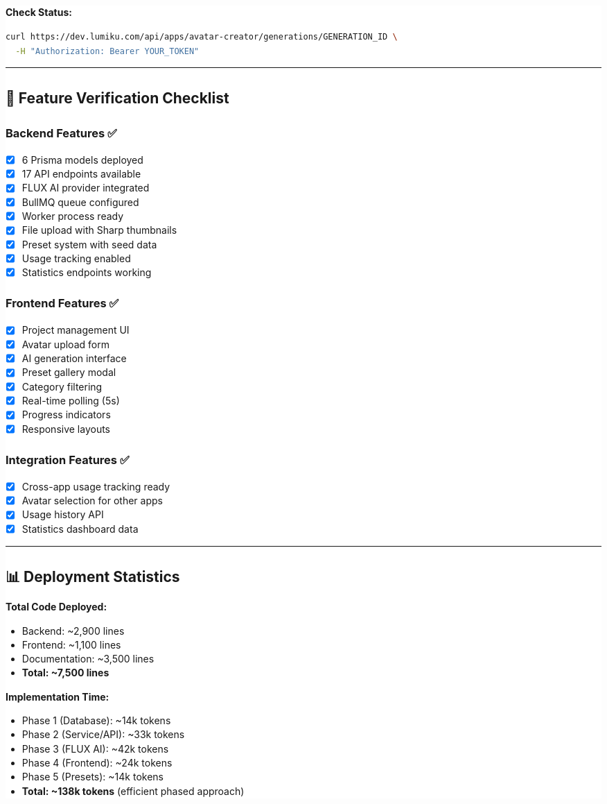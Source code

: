 **Check Status:**
```bash
curl https://dev.lumiku.com/api/apps/avatar-creator/generations/GENERATION_ID \
  -H "Authorization: Bearer YOUR_TOKEN"
```

---

## 🎯 Feature Verification Checklist

### Backend Features ✅
- [x] 6 Prisma models deployed
- [x] 17 API endpoints available
- [x] FLUX AI provider integrated
- [x] BullMQ queue configured
- [x] Worker process ready
- [x] File upload with Sharp thumbnails
- [x] Preset system with seed data
- [x] Usage tracking enabled
- [x] Statistics endpoints working

### Frontend Features ✅
- [x] Project management UI
- [x] Avatar upload form
- [x] AI generation interface
- [x] Preset gallery modal
- [x] Category filtering
- [x] Real-time polling (5s)
- [x] Progress indicators
- [x] Responsive layouts

### Integration Features ✅
- [x] Cross-app usage tracking ready
- [x] Avatar selection for other apps
- [x] Usage history API
- [x] Statistics dashboard data

---

## 📊 Deployment Statistics

**Total Code Deployed:**
- Backend: ~2,900 lines
- Frontend: ~1,100 lines
- Documentation: ~3,500 lines
- **Total: ~7,500 lines**

**Implementation Time:**
- Phase 1 (Database): ~14k tokens
- Phase 2 (Service/API): ~33k tokens
- Phase 3 (FLUX AI): ~42k tokens
- Phase 4 (Frontend): ~24k tokens
- Phase 5 (Presets): ~14k tokens
- **Total: ~138k tokens** (efficient phased approach)
